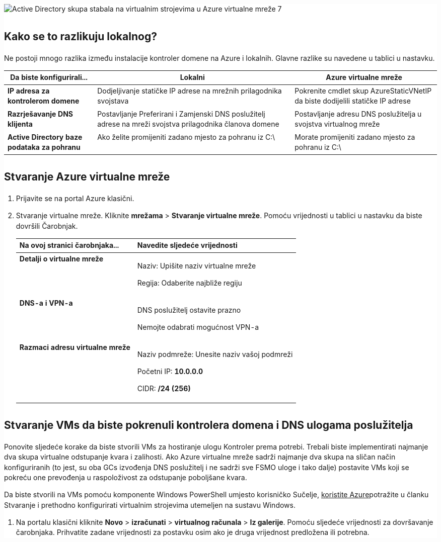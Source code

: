 ![Active Directory skupa stabala na virtualnim strojevima u Azure virtualne mreže ][1] 7
## <a name="how-does-this-differ-from-on-premises"></a>Kako se to razlikuju lokalnog?

Ne postoji mnogo razlika između instalacije kontroler domene na Azure i lokalnih. Glavne razlike su navedene u tablici u nastavku.

Da biste konfigurirali...  | Lokalni  | Azure virtualne mreže
------------- | -------------  | ------------
**IP adresa za kontrolerom domene**  | Dodjeljivanje statičke IP adrese na mrežnih prilagodnika svojstava   | Pokrenite cmdlet skup AzureStaticVNetIP da biste dodijelili statičke IP adrese
**Razrješavanje DNS klijenta**  | Postavljanje Preferirani i Zamjenski DNS poslužitelj adrese na mreži svojstva prilagodnika članova domene   | Postavljanje adresu DNS poslužitelja u svojstva virtualnog mreže
**Active Directory baze podataka za pohranu**  | Ako želite promijeniti zadano mjesto za pohranu iz C:\  | Morate promijeniti zadano mjesto za pohranu iz C:\



## <a name="create-an-azure-virtual-network"></a>Stvaranje Azure virtualne mreže

1. Prijavite se na portal Azure klasični.
2. Stvaranje virtualne mreže. Kliknite **mrežama** > **Stvaranje virtualne mreže**. Pomoću vrijednosti u tablici u nastavku da biste dovršili Čarobnjak.

    Na ovoj stranici čarobnjaka...  | Navedite sljedeće vrijednosti
    ------------- | -------------
    **Detalji o virtualne mreže**  | <p>Naziv: Upišite naziv virtualne mreže</p><p>Regija: Odaberite najbliže regiju</p>
    **DNS-a i VPN-a**  | <p>DNS poslužitelj ostavite prazno</p><p>Nemojte odabrati mogućnost VPN-a</p>
    **Razmaci adresu virtualne mreže**  | <p>Naziv podmreže: Unesite naziv vašoj podmreži</p><p>Početni IP: <b>10.0.0.0</b></p><p>CIDR: <b>/24 (256)</b></p>



## <a name="create-vms-to-run-the-domain-controller-and-dns-server-roles"></a>Stvaranje VMs da biste pokrenuli kontrolera domena i DNS ulogama poslužitelja

Ponovite sljedeće korake da biste stvorili VMs za hostiranje ulogu Kontroler prema potrebi. Trebali biste implementirati najmanje dva skupa virtualne odstupanje kvara i zalihosti. Ako Azure virtualne mreže sadrži najmanje dva skupa na sličan način konfiguriranih (to jest, su oba GCs izvođenja DNS poslužitelj i ne sadrži sve FSMO uloge i tako dalje) postavite VMs koji se pokreću one prevođenja u raspoloživost za odstupanje poboljšane kvara.

Da biste stvorili na VMs pomoću komponente Windows PowerShell umjesto korisničko Sučelje, [koristite Azure](../virtual-machines/virtual-machines-windows-classic-create-powershell.md)potražite u članku Stvaranje i prethodno konfigurirati virtualnim strojevima utemeljen na sustavu Windows.

1. Na portalu klasični kliknite **Novo** > **izračunati** > **virtualnog računala** > **Iz galerije**. Pomoću sljedeće vrijednosti za dovršavanje čarobnjaka. Prihvatite zadane vrijednosti za postavku osim ako je druga vrijednost predložena ili potrebna.


[1]: ./media/active-directory-new-forest-virtual-machine/AD_Forest.png